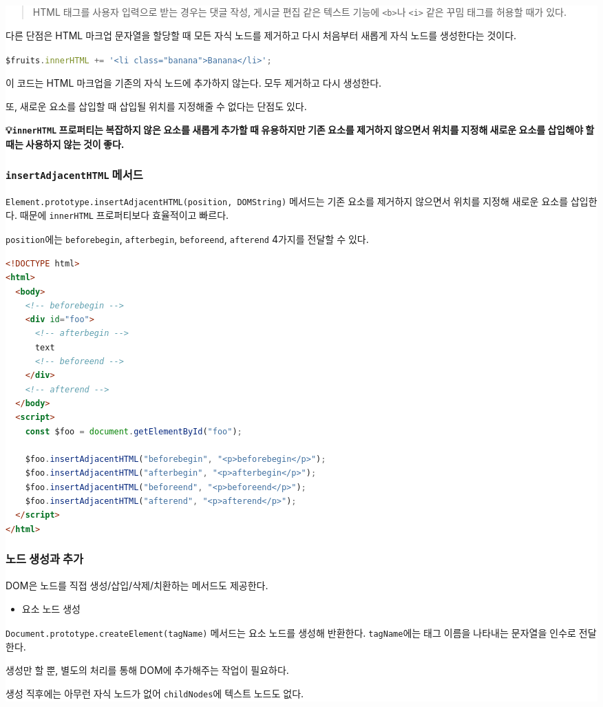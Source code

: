 > HTML 태그를 사용자 입력으로 받는 경우는 댓글 작성, 게시글 편집 같은 텍스트 기능에 `<b>`나 `<i>` 같은 꾸밈 태그를 허용할 때가 있다.

다른 단점은 HTML 마크업 문자열을 할당할 때 모든 자식 노드를 제거하고 다시 처음부터 새롭게 자식 노드를 생성한다는 것이다.

```js
$fruits.innerHTML += '<li class="banana">Banana</li>';
```

이 코드는 HTML 마크업을 기존의 자식 노드에 추가하지 않는다. 모두 제거하고 다시 생성한다.

또, 새로운 요소를 삽입할 때 삽입될 위치를 지정해줄 수 없다는 단점도 있다.

**💡`innerHTML` 프로퍼티는 복잡하지 않은 요소를 새롭게 추가할 때 유용하지만 기존 요소를 제거하지 않으면서 위치를 지정해 새로운 요소를 삽입해야 할 때는 사용하지 않는 것이 좋다.**

### `insertAdjacentHTML` 메서드

`Element.prototype.insertAdjacentHTML(position, DOMString)` 메서드는 기존 요소를 제거하지 않으면서 위치를 지정해 새로운 요소를 삽입한다. 때문에 `innerHTML` 프로퍼티보다 효율적이고 빠르다.

`position`에는 `beforebegin`, `afterbegin`, `beforeend`, `afterend` 4가지를 전달할 수 있다.

```html
<!DOCTYPE html>
<html>
  <body>
    <!-- beforebegin -->
    <div id="foo">
      <!-- afterbegin -->
      text
      <!-- beforeend -->
    </div>
    <!-- afterend -->
  </body>
  <script>
    const $foo = document.getElementById("foo");

    $foo.insertAdjacentHTML("beforebegin", "<p>beforebegin</p>");
    $foo.insertAdjacentHTML("afterbegin", "<p>afterbegin</p>");
    $foo.insertAdjacentHTML("beforeend", "<p>beforeend</p>");
    $foo.insertAdjacentHTML("afterend", "<p>afterend</p>");
  </script>
</html>
```

### 노드 생성과 추가

DOM은 노드를 직접 생성/삽입/삭제/치환하는 메서드도 제공한다.

- 요소 노드 생성

`Document.prototype.createElement(tagName)` 메서드는 요소 노드를 생성해 반환한다. `tagName`에는 태그 이름을 나타내는 문자열을 인수로 전달한다.

생성만 할 뿐, 별도의 처리를 통해 DOM에 추가해주는 작업이 필요하다.

생성 직후에는 아무런 자식 노드가 없어 `childNodes`에 텍스트 노드도 없다.
